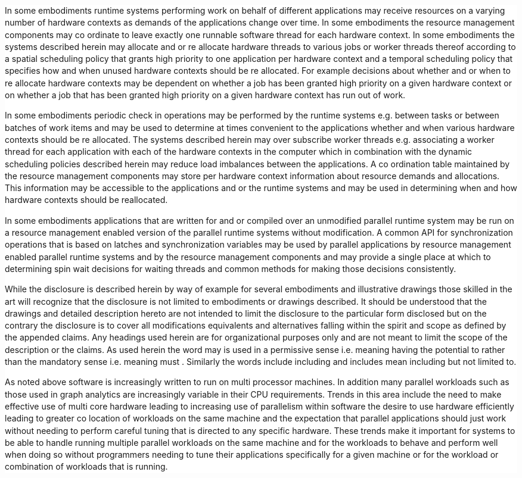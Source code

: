 In some embodiments runtime systems performing work on behalf of different applications may receive resources on a varying number of hardware contexts as demands of the applications change over time. In some embodiments the resource management components may co ordinate to leave exactly one runnable software thread for each hardware context. In some embodiments the systems described herein may allocate and or re allocate hardware threads to various jobs or worker threads thereof according to a spatial scheduling policy that grants high priority to one application per hardware context and a temporal scheduling policy that specifies how and when unused hardware contexts should be re allocated. For example decisions about whether and or when to re allocate hardware contexts may be dependent on whether a job has been granted high priority on a given hardware context or on whether a job that has been granted high priority on a given hardware context has run out of work.

In some embodiments periodic check in operations may be performed by the runtime systems e.g. between tasks or between batches of work items and may be used to determine at times convenient to the applications whether and when various hardware contexts should be re allocated. The systems described herein may over subscribe worker threads e.g. associating a worker thread for each application with each of the hardware contexts in the computer which in combination with the dynamic scheduling policies described herein may reduce load imbalances between the applications. A co ordination table maintained by the resource management components may store per hardware context information about resource demands and allocations. This information may be accessible to the applications and or the runtime systems and may be used in determining when and how hardware contexts should be reallocated.

In some embodiments applications that are written for and or compiled over an unmodified parallel runtime system may be run on a resource management enabled version of the parallel runtime systems without modification. A common API for synchronization operations that is based on latches and synchronization variables may be used by parallel applications by resource management enabled parallel runtime systems and by the resource management components and may provide a single place at which to determining spin wait decisions for waiting threads and common methods for making those decisions consistently.

While the disclosure is described herein by way of example for several embodiments and illustrative drawings those skilled in the art will recognize that the disclosure is not limited to embodiments or drawings described. It should be understood that the drawings and detailed description hereto are not intended to limit the disclosure to the particular form disclosed but on the contrary the disclosure is to cover all modifications equivalents and alternatives falling within the spirit and scope as defined by the appended claims. Any headings used herein are for organizational purposes only and are not meant to limit the scope of the description or the claims. As used herein the word may is used in a permissive sense i.e. meaning having the potential to rather than the mandatory sense i.e. meaning must . Similarly the words include including and includes mean including but not limited to.

As noted above software is increasingly written to run on multi processor machines. In addition many parallel workloads such as those used in graph analytics are increasingly variable in their CPU requirements. Trends in this area include the need to make effective use of multi core hardware leading to increasing use of parallelism within software the desire to use hardware efficiently leading to greater co location of workloads on the same machine and the expectation that parallel applications should just work without needing to perform careful tuning that is directed to any specific hardware. These trends make it important for systems to be able to handle running multiple parallel workloads on the same machine and for the workloads to behave and perform well when doing so without programmers needing to tune their applications specifically for a given machine or for the workload or combination of workloads that is running.
